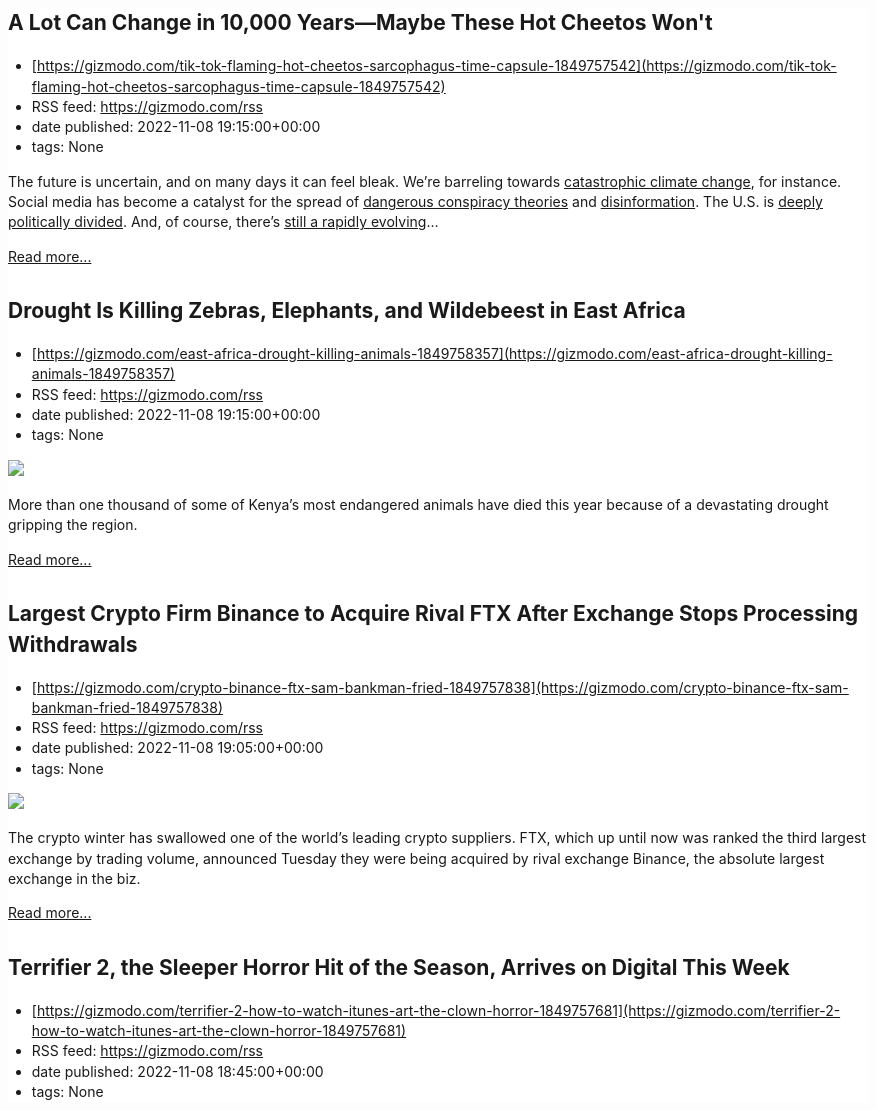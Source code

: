 ## A Lot Can Change in 10,000 Years—Maybe These Hot Cheetos Won't
 - [https://gizmodo.com/tik-tok-flaming-hot-cheetos-sarcophagus-time-capsule-1849757542](https://gizmodo.com/tik-tok-flaming-hot-cheetos-sarcophagus-time-capsule-1849757542)
 - RSS feed: https://gizmodo.com/rss
 - date published: 2022-11-08 19:15:00+00:00
 - tags: None

<video loop="" poster="https://i.kinja-img.com/gawker-media/image/upload/s--pFiFCKw4--/c_fit,fl_progressive,q_80,w_636/2d2f2426272dc08acb32d2ac7e4086b0.jpg"><source src="https://i.kinja-img.com/gawker-media/image/upload/s--U4Q2fOUR--/c_fit,fl_progressive,q_80,w_636/2d2f2426272dc08acb32d2ac7e4086b0.mp4" type="video/mp4" /></video><p>The future is uncertain, and on many days it can feel bleak. We’re barreling towards <a href="https://gizmodo.com/we-are-unprepared-for-worst-case-climate-change-1849361216">catastrophic climate change</a>, for instance. Social media has become a catalyst for the spread of <a href="https://gizmodo.com/facebook-papers-covid-19-coronavirus-misinformation-1849667132">dangerous conspiracy theories</a> and <a href="https://gizmodo.com/tiktok-twitter-facebook-youtube-climate-change-misinfor-1848821012">disinformation</a>. The U.S. is <a href="https://gizmodo.com/donald-trump-fill-diapers-joe-biden-speech-maga-twitter-1849488910">deeply politically divided</a>. And, of course, there’s <a href="https://gizmodo.com/covid19-pandemic-over-biden-1849553474">still a rapidly evolving</a>…</p><p><a href="https://gizmodo.com/tik-tok-flaming-hot-cheetos-sarcophagus-time-capsule-1849757542">Read more...</a></p>

## Drought Is Killing Zebras, Elephants, and Wildebeest in East Africa
 - [https://gizmodo.com/east-africa-drought-killing-animals-1849758357](https://gizmodo.com/east-africa-drought-killing-animals-1849758357)
 - RSS feed: https://gizmodo.com/rss
 - date published: 2022-11-08 19:15:00+00:00
 - tags: None

<img src="https://i.kinja-img.com/gawker-media/image/upload/s--FCQCLaQb--/c_fit,fl_progressive,q_80,w_636/08c0ebd22c95e8c8f993f4af102f7c86.jpg" /><p>More than one thousand of some of Kenya’s most endangered animals have died this year because of a devastating drought gripping the region.<br /></p><p><a href="https://gizmodo.com/east-africa-drought-killing-animals-1849758357">Read more...</a></p>

## Largest Crypto Firm Binance to Acquire Rival FTX After Exchange Stops Processing Withdrawals
 - [https://gizmodo.com/crypto-binance-ftx-sam-bankman-fried-1849757838](https://gizmodo.com/crypto-binance-ftx-sam-bankman-fried-1849757838)
 - RSS feed: https://gizmodo.com/rss
 - date published: 2022-11-08 19:05:00+00:00
 - tags: None

<img src="https://i.kinja-img.com/gawker-media/image/upload/s--eqW0ha-6--/c_fit,fl_progressive,q_80,w_636/7914664398896d1a6cea7770efbaea83.jpg" /><p>The crypto winter has swallowed one of the world’s leading crypto suppliers. FTX, which up until now was ranked the third largest exchange by trading volume, announced Tuesday they were being acquired by rival exchange Binance, the absolute largest exchange in the biz.</p><p><a href="https://gizmodo.com/crypto-binance-ftx-sam-bankman-fried-1849757838">Read more...</a></p>

## Terrifier 2, the Sleeper Horror Hit of the Season, Arrives on Digital This Week
 - [https://gizmodo.com/terrifier-2-how-to-watch-itunes-art-the-clown-horror-1849757681](https://gizmodo.com/terrifier-2-how-to-watch-itunes-art-the-clown-horror-1849757681)
 - RSS feed: https://gizmodo.com/rss
 - date published: 2022-11-08 18:45:00+00:00
 - tags: None
